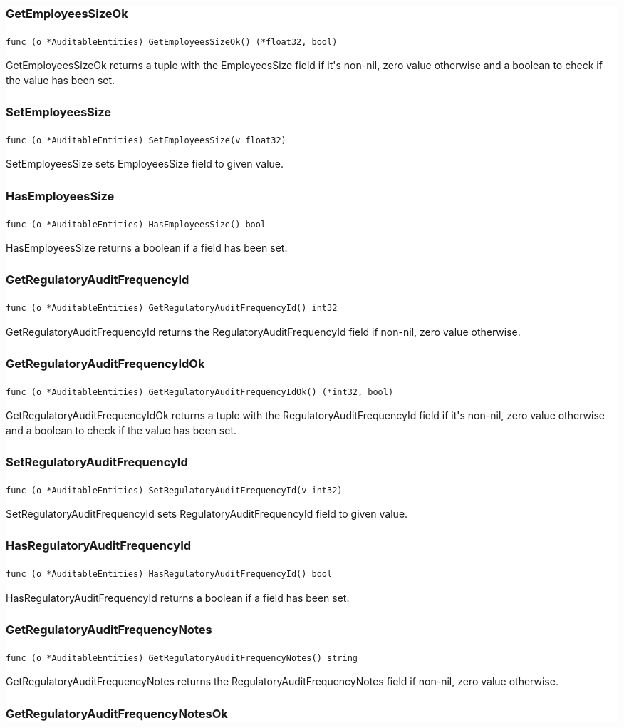 ### GetEmployeesSizeOk

`func (o *AuditableEntities) GetEmployeesSizeOk() (*float32, bool)`

GetEmployeesSizeOk returns a tuple with the EmployeesSize field if it's non-nil, zero value otherwise
and a boolean to check if the value has been set.

### SetEmployeesSize

`func (o *AuditableEntities) SetEmployeesSize(v float32)`

SetEmployeesSize sets EmployeesSize field to given value.

### HasEmployeesSize

`func (o *AuditableEntities) HasEmployeesSize() bool`

HasEmployeesSize returns a boolean if a field has been set.

### GetRegulatoryAuditFrequencyId

`func (o *AuditableEntities) GetRegulatoryAuditFrequencyId() int32`

GetRegulatoryAuditFrequencyId returns the RegulatoryAuditFrequencyId field if non-nil, zero value otherwise.

### GetRegulatoryAuditFrequencyIdOk

`func (o *AuditableEntities) GetRegulatoryAuditFrequencyIdOk() (*int32, bool)`

GetRegulatoryAuditFrequencyIdOk returns a tuple with the RegulatoryAuditFrequencyId field if it's non-nil, zero value otherwise
and a boolean to check if the value has been set.

### SetRegulatoryAuditFrequencyId

`func (o *AuditableEntities) SetRegulatoryAuditFrequencyId(v int32)`

SetRegulatoryAuditFrequencyId sets RegulatoryAuditFrequencyId field to given value.

### HasRegulatoryAuditFrequencyId

`func (o *AuditableEntities) HasRegulatoryAuditFrequencyId() bool`

HasRegulatoryAuditFrequencyId returns a boolean if a field has been set.

### GetRegulatoryAuditFrequencyNotes

`func (o *AuditableEntities) GetRegulatoryAuditFrequencyNotes() string`

GetRegulatoryAuditFrequencyNotes returns the RegulatoryAuditFrequencyNotes field if non-nil, zero value otherwise.

### GetRegulatoryAuditFrequencyNotesOk
